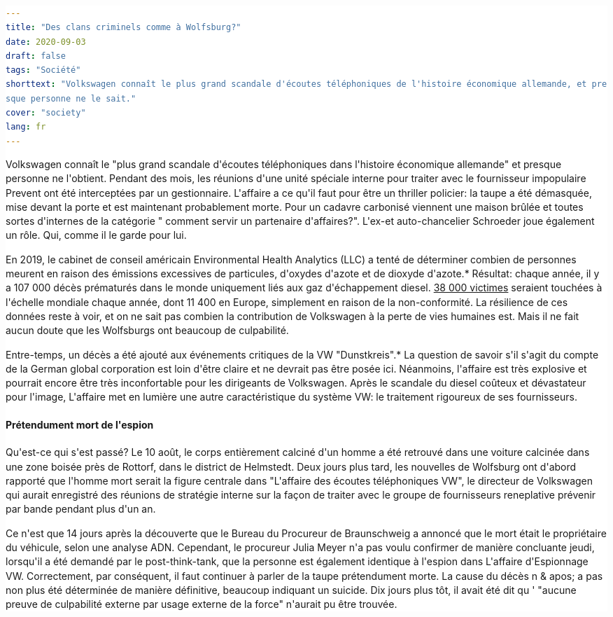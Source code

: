 ```yaml
---
title: "Des clans criminels comme à Wolfsburg?"
date: 2020-09-03
draft: false
tags: "Société"
shorttext: "Volkswagen connaît le plus grand scandale d'écoutes téléphoniques de l'histoire économique allemande, et presque personne ne le sait."
cover: "society"
lang: fr
---
```


Volkswagen connaît le "plus grand scandale d'écoutes téléphoniques dans l'histoire économique allemande" et presque personne ne l'obtient. Pendant des mois, les réunions d'une unité spéciale interne pour traiter avec le fournisseur impopulaire Prevent ont été interceptées par un gestionnaire. L'affaire a ce qu'il faut pour être un thriller policier: la taupe a été démasquée, mise devant la porte et est maintenant probablement morte. Pour un cadavre carbonisé viennent une maison brûlée et toutes sortes d'internes de la catégorie " comment servir un partenaire d'affaires?". L'ex-et auto-chancelier Schroeder joue également un rôle. Qui, comme il le garde pour lui.

En 2019, le cabinet de conseil américain Environmental Health Analytics (LLC) a tenté de déterminer combien de personnes meurent en raison des émissions excessives de particules, d'oxydes d'azote et de dioxyde d'azote.* Résultat: chaque année, il y a 107 000 décès prématurés dans le monde uniquement liés aux gaz d'échappement diesel. [38 000 victimes](https://www.mdr.de/wissen/umwelt/diesel-stickoxide-toeten-menschen100.html "107.000 TOTE DURCH DIESELABGASE") seraient touchées à l'échelle mondiale chaque année, dont 11 400 en Europe, simplement en raison de la non-conformité. La résilience de ces données reste à voir, et on ne sait pas combien la contribution de Volkswagen à la perte de vies humaines est. Mais il ne fait aucun doute que les Wolfsburgs ont beaucoup de culpabilité.

Entre-temps, un décès a été ajouté aux événements critiques de la VW "Dunstkreis".* La question de savoir s'il s'agit du compte de la German global corporation est loin d'être claire et ne devrait pas être posée ici. Néanmoins, l'affaire est très explosive et pourrait encore être très inconfortable pour les dirigeants de Volkswagen. Après le scandale du diesel coûteux et dévastateur pour l'image, L'affaire met en lumière une autre caractéristique du système VW: le traitement rigoureux de ses fournisseurs.

#### Prétendument mort de l'espion

Qu'est-ce qui s'est passé? Le 10 août, le corps entièrement calciné d'un homme a été retrouvé dans une voiture calcinée dans une zone boisée près de Rottorf, dans le district de Helmstedt. Deux jours plus tard, les nouvelles de Wolfsburg ont d'abord rapporté que l'homme mort serait la figure centrale dans "L'affaire des écoutes téléphoniques VW", le directeur de Volkswagen qui aurait enregistré des réunions de stratégie interne sur la façon de traiter avec le groupe de fournisseurs reneplative prévenir par bande pendant plus d'un an.

Ce n'est que 14 jours après la découverte que le Bureau du Procureur de Braunschweig a annoncé que le mort était le propriétaire du véhicule, selon une analyse ADN. Cependant, le procureur Julia Meyer n'a pas voulu confirmer de manière concluante jeudi, lorsqu'il a été demandé par le post-think-tank, que la personne est également identique à l'espion dans L'affaire d'Espionnage VW. Correctement, par conséquent, il faut continuer à parler de la taupe prétendument morte. La cause du décès n & apos; a pas non plus été déterminée de manière définitive, beaucoup indiquant un suicide. Dix jours plus tôt, il avait été dit qu ' "aucune preuve de culpabilité externe par usage externe de la force" n'aurait pu être trouvée.
